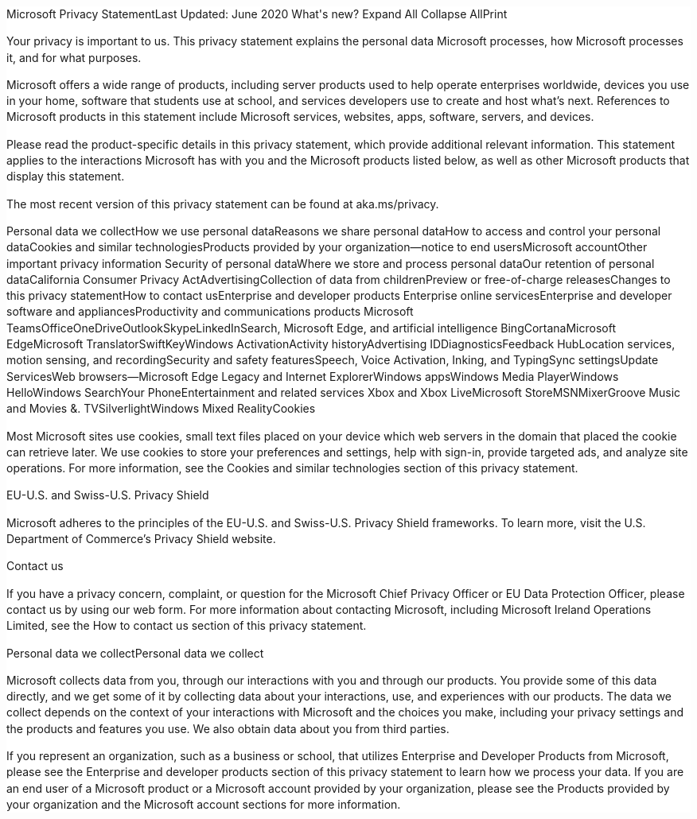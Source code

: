 Microsoft Privacy StatementLast Updated: June 2020 What's new? Expand All Collapse AllPrint

Your privacy is important to us. This privacy statement explains the personal data Microsoft processes, how Microsoft processes it, and for what purposes.

Microsoft offers a wide range of products, including server products used to help operate enterprises worldwide, devices you use in your home, software that students use at school, and services developers use to create and host what’s next. References to Microsoft products in this statement include Microsoft services, websites, apps, software, servers, and devices.

Please read the product-specific details in this privacy statement, which provide additional relevant information. This statement applies to the interactions Microsoft has with you and the Microsoft products listed below, as well as other Microsoft products that display this statement.

The most recent version of this privacy statement can be found at aka.ms/privacy.

Personal data we collectHow we use personal dataReasons we share personal dataHow to access and control your personal dataCookies and similar technologiesProducts provided by your organization—notice to end usersMicrosoft accountOther important privacy information Security of personal dataWhere we store and process personal dataOur retention of personal dataCalifornia Consumer Privacy ActAdvertisingCollection of data from childrenPreview or free-of-charge releasesChanges to this privacy statementHow to contact usEnterprise and developer products Enterprise online servicesEnterprise and developer software and appliancesProductivity and communications products Microsoft TeamsOfficeOneDriveOutlookSkypeLinkedInSearch, Microsoft Edge, and artificial intelligence BingCortanaMicrosoft EdgeMicrosoft TranslatorSwiftKeyWindows ActivationActivity historyAdvertising IDDiagnosticsFeedback HubLocation services, motion sensing, and recordingSecurity and safety featuresSpeech, Voice Activation, Inking, and TypingSync settingsUpdate ServicesWeb browsers—Microsoft Edge Legacy and Internet ExplorerWindows appsWindows Media PlayerWindows HelloWindows SearchYour PhoneEntertainment and related services Xbox and Xbox LiveMicrosoft StoreMSNMixerGroove Music and Movies &. TVSilverlightWindows Mixed RealityCookies

Most Microsoft sites use cookies, small text files placed on your device which web servers in the domain that placed the cookie can retrieve later. We use cookies to store your preferences and settings, help with sign-in, provide targeted ads, and analyze site operations. For more information, see the Cookies and similar technologies section of this privacy statement.

EU-U.S. and Swiss-U.S. Privacy Shield

Microsoft adheres to the principles of the EU-U.S. and Swiss-U.S. Privacy Shield frameworks. To learn more, visit the U.S. Department of Commerce’s Privacy Shield website.

Contact us

If you have a privacy concern, complaint, or question for the Microsoft Chief Privacy Officer or EU Data Protection Officer, please contact us by using our web form. For more information about contacting Microsoft, including Microsoft Ireland Operations Limited, see the How to contact us section of this privacy statement.

Personal data we collectPersonal data we collect

Microsoft collects data from you, through our interactions with you and through our products. You provide some of this data directly, and we get some of it by collecting data about your interactions, use, and experiences with our products. The data we collect depends on the context of your interactions with Microsoft and the choices you make, including your privacy settings and the products and features you use. We also obtain data about you from third parties.

If you represent an organization, such as a business or school, that utilizes Enterprise and Developer Products from Microsoft, please see the Enterprise and developer products section of this privacy statement to learn how we process your data. If you are an end user of a Microsoft product or a Microsoft account provided by your organization, please see the Products provided by your organization and the Microsoft account sections for more information.
